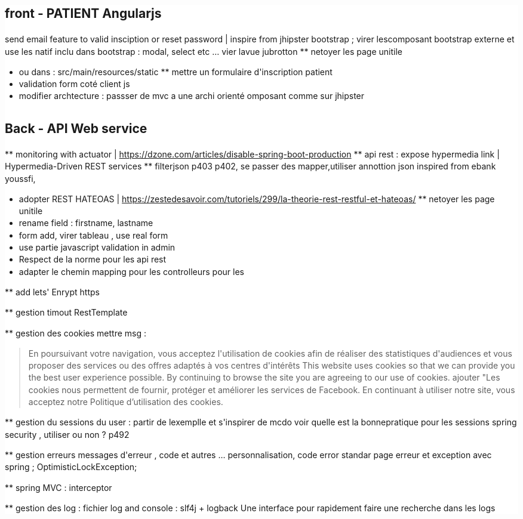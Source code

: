 ## front - PATIENT Angularjs
send email feature to valid insciption or reset password | inspire from jhipster
bootstrap ; virer lescomposant bootstrap externe et use les natif inclu dans bootstrap : modal, select etc ...
vier lavue jubrotton
** netoyer les page unitile
* ou dans  : src/main/resources/static
** mettre un formulaire d'inscription patient
* validation form  coté client js
* modifier archtecture : passser de mvc a une archi orienté omposant comme sur jhipster



## Back - API Web service
** monitoring with actuator | https://dzone.com/articles/disable-spring-boot-production
** api rest : expose hypermedia link | Hypermedia-Driven REST services
** filterjson p403 p402, se passer des mapper,utiliser  annottion json inspired from ebank youssfi,  
* adopter REST HATEOAS   | https://zestedesavoir.com/tutoriels/299/la-theorie-rest-restful-et-hateoas/
** netoyer les page unitile
* rename field : firstname, lastname
* form add, virer tableau , use real form
* use partie javascript validation in admin
* Respect de la norme pour les api rest
* adapter le chemin mapping pour les controlleurs pour les 





** add lets' Enrypt https

** gestion timout RestTemplate

** gestion des cookies 
mettre msg : 
> En poursuivant votre navigation, vous acceptez l'utilisation de cookies afin de réaliser des statistiques d'audiences et vous proposer des services ou des offres adaptés à vos centres d'intérêts
This website uses cookies so that we can provide you the best user experience possible. By continuing to browse the site you are agreeing to our use of cookies.
ajouter "Les cookies nous permettent de fournir, protéger et améliorer les services de Facebook. En continuant à utiliser notre site, vous acceptez notre Politique d’utilisation des cookies.

** gestion du sessions du user : 
partir de lexemplle et s'inspirer de mcdo
voir quelle est la bonnepratique pour les sessions spring security , utiliser ou non ? p492 

** gestion erreurs
messages d'erreur , code et autres ... personnalisation, 
code error standar
page erreur et exception avec spring ; OptimisticLockException; 

** spring MVC : interceptor


** gestion des log : fichier log and console : slf4j + logback
Une interface pour rapidement faire une recherche dans les logs
